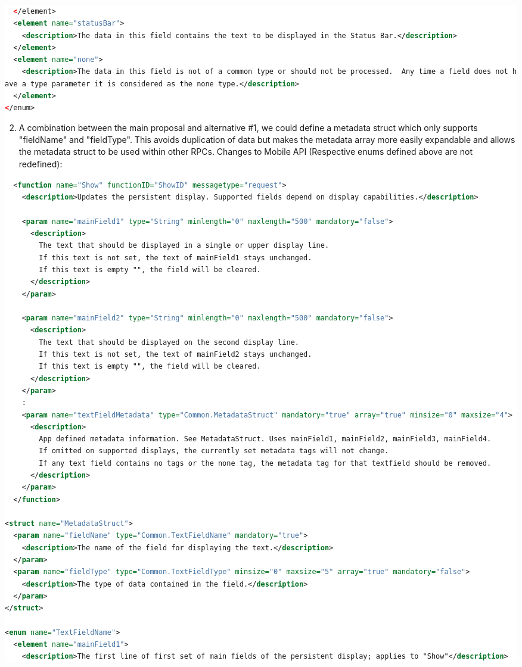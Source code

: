 ```xml
  </element>
  <element name="statusBar">
    <description>The data in this field contains the text to be displayed in the Status Bar.</description>
  </element>
  <element name="none">
    <description>The data in this field is not of a common type or should not be processed.  Any time a field does not have a type parameter it is considered as the none type.</description>
  </element>
</enum>
```

2. A combination between the main proposal and alternative #1, we could define a metadata struct which only supports "fieldName" and "fieldType".  This avoids duplication of data but makes the metadata array more easily expandable and allows the metadata struct to be used within other RPCs. Changes to Mobile API (Respective enums defined above are not redefined):

```xml
  <function name="Show" functionID="ShowID" messagetype="request">
    <description>Updates the persistent display. Supported fields depend on display capabilities.</description>

    <param name="mainField1" type="String" minlength="0" maxlength="500" mandatory="false">
      <description>
      	The text that should be displayed in a single or upper display line.
      	If this text is not set, the text of mainField1 stays unchanged.
      	If this text is empty "", the field will be cleared.
      </description>
    </param>

    <param name="mainField2" type="String" minlength="0" maxlength="500" mandatory="false">
      <description>
      	The text that should be displayed on the second display line.
      	If this text is not set, the text of mainField2 stays unchanged.
      	If this text is empty "", the field will be cleared.
      </description>
    </param>
	:
    <param name="textFieldMetadata" type="Common.MetadataStruct" mandatory="true" array="true" minsize="0" maxsize="4">
      <description>
        App defined metadata information. See MetadataStruct. Uses mainField1, mainField2, mainField3, mainField4.
        If omitted on supported displays, the currently set metadata tags will not change.
        If any text field contains no tags or the none tag, the metadata tag for that textfield should be removed.
      </description>
    </param>
  </function>

<struct name="MetadataStruct">
  <param name="fieldName" type="Common.TextFieldName" mandatory="true">
    <description>The name of the field for displaying the text.</description>
  </param>
  <param name="fieldType" type="Common.TextFieldType" minsize="0" maxsize="5" array="true" mandatory="false">
    <description>The type of data contained in the field.</description>
  </param>
</struct>

<enum name="TextFieldName">
  <element name="mainField1">
    <description>The first line of first set of main fields of the persistent display; applies to "Show"</description>
```